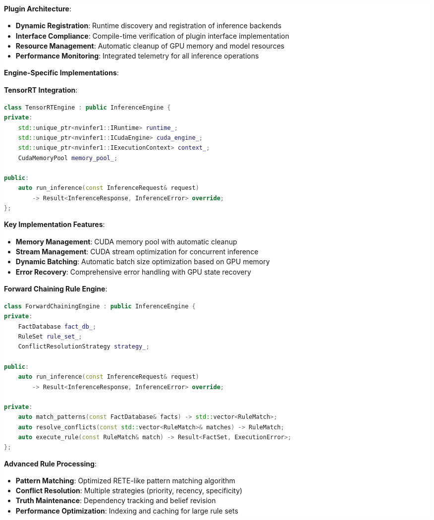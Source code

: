 
**Plugin Architecture**:
- **Dynamic Registration**: Runtime discovery and registration of inference backends
- **Interface Compliance**: Compile-time verification of plugin interface implementation
- **Resource Management**: Automatic cleanup of GPU memory and model resources
- **Performance Monitoring**: Integrated telemetry for all inference operations

**Engine-Specific Implementations**:

**TensorRT Integration**:
```cpp
class TensorRTEngine : public InferenceEngine {
private:
    std::unique_ptr<nvinfer1::IRuntime> runtime_;
    std::unique_ptr<nvinfer1::ICudaEngine> cuda_engine_;
    std::unique_ptr<nvinfer1::IExecutionContext> context_;
    CudaMemoryPool memory_pool_;
    
public:
    auto run_inference(const InferenceRequest& request) 
        -> Result<InferenceResponse, InferenceError> override;
};
```

**Key Implementation Features**:
- **Memory Management**: CUDA memory pool with automatic cleanup
- **Stream Management**: CUDA stream optimization for concurrent inference
- **Dynamic Batching**: Automatic batch size optimization based on GPU memory
- **Error Recovery**: Comprehensive error handling with GPU state recovery

**Forward Chaining Rule Engine**:
```cpp
class ForwardChainingEngine : public InferenceEngine {
private:
    FactDatabase fact_db_;
    RuleSet rule_set_;
    ConflictResolutionStrategy strategy_;
    
public:
    auto run_inference(const InferenceRequest& request) 
        -> Result<InferenceResponse, InferenceError> override;
        
private:
    auto match_patterns(const FactDatabase& facts) -> std::vector<RuleMatch>;
    auto resolve_conflicts(const std::vector<RuleMatch>& matches) -> RuleMatch;
    auto execute_rule(const RuleMatch& match) -> Result<FactSet, ExecutionError>;
};
```

**Advanced Rule Processing**:
- **Pattern Matching**: Optimized RETE-like pattern matching algorithm
- **Conflict Resolution**: Multiple strategies (priority, recency, specificity)
- **Truth Maintenance**: Dependency tracking and belief revision
- **Performance Optimization**: Indexing and caching for large rule sets

